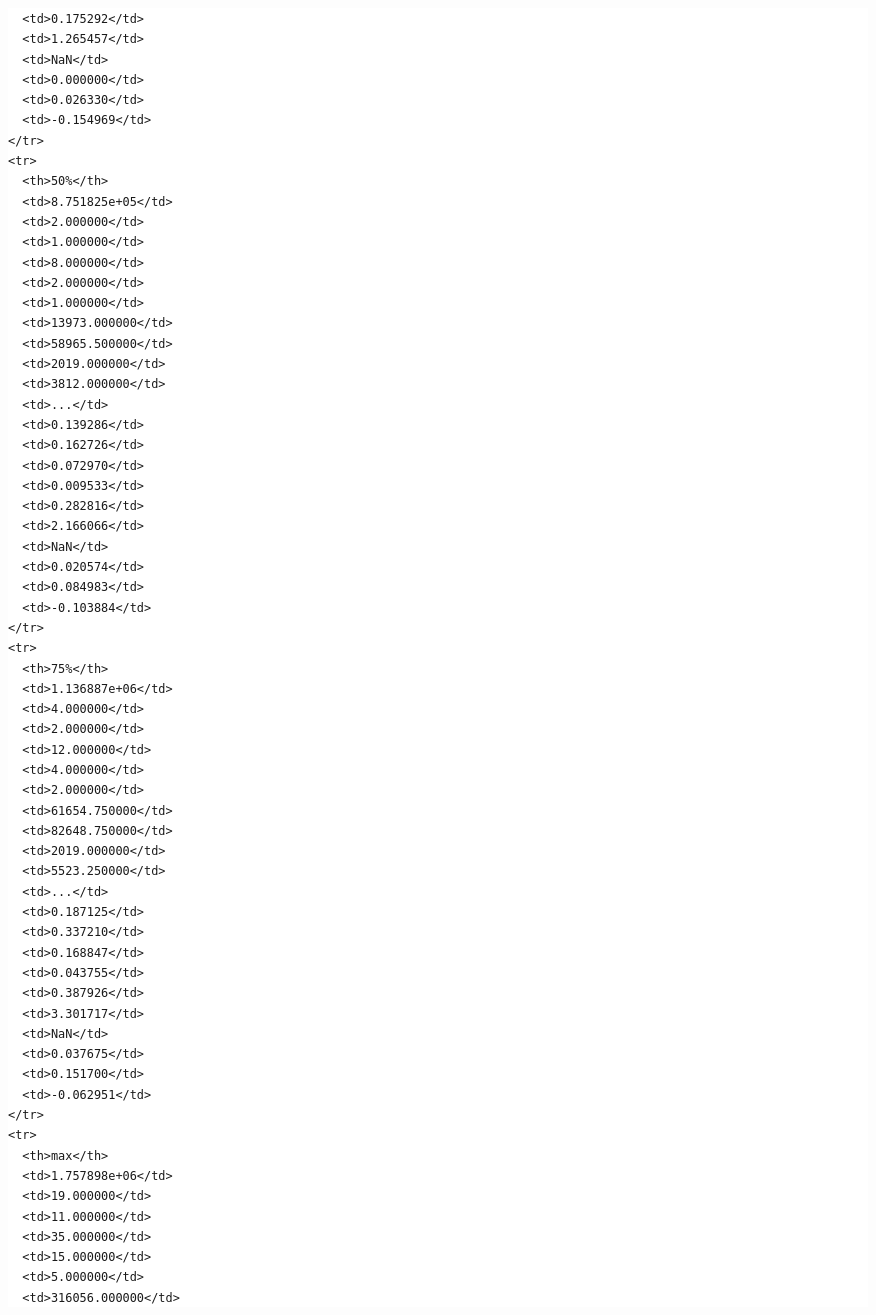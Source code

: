       <td>0.175292</td>
      <td>1.265457</td>
      <td>NaN</td>
      <td>0.000000</td>
      <td>0.026330</td>
      <td>-0.154969</td>
    </tr>
    <tr>
      <th>50%</th>
      <td>8.751825e+05</td>
      <td>2.000000</td>
      <td>1.000000</td>
      <td>8.000000</td>
      <td>2.000000</td>
      <td>1.000000</td>
      <td>13973.000000</td>
      <td>58965.500000</td>
      <td>2019.000000</td>
      <td>3812.000000</td>
      <td>...</td>
      <td>0.139286</td>
      <td>0.162726</td>
      <td>0.072970</td>
      <td>0.009533</td>
      <td>0.282816</td>
      <td>2.166066</td>
      <td>NaN</td>
      <td>0.020574</td>
      <td>0.084983</td>
      <td>-0.103884</td>
    </tr>
    <tr>
      <th>75%</th>
      <td>1.136887e+06</td>
      <td>4.000000</td>
      <td>2.000000</td>
      <td>12.000000</td>
      <td>4.000000</td>
      <td>2.000000</td>
      <td>61654.750000</td>
      <td>82648.750000</td>
      <td>2019.000000</td>
      <td>5523.250000</td>
      <td>...</td>
      <td>0.187125</td>
      <td>0.337210</td>
      <td>0.168847</td>
      <td>0.043755</td>
      <td>0.387926</td>
      <td>3.301717</td>
      <td>NaN</td>
      <td>0.037675</td>
      <td>0.151700</td>
      <td>-0.062951</td>
    </tr>
    <tr>
      <th>max</th>
      <td>1.757898e+06</td>
      <td>19.000000</td>
      <td>11.000000</td>
      <td>35.000000</td>
      <td>15.000000</td>
      <td>5.000000</td>
      <td>316056.000000</td>